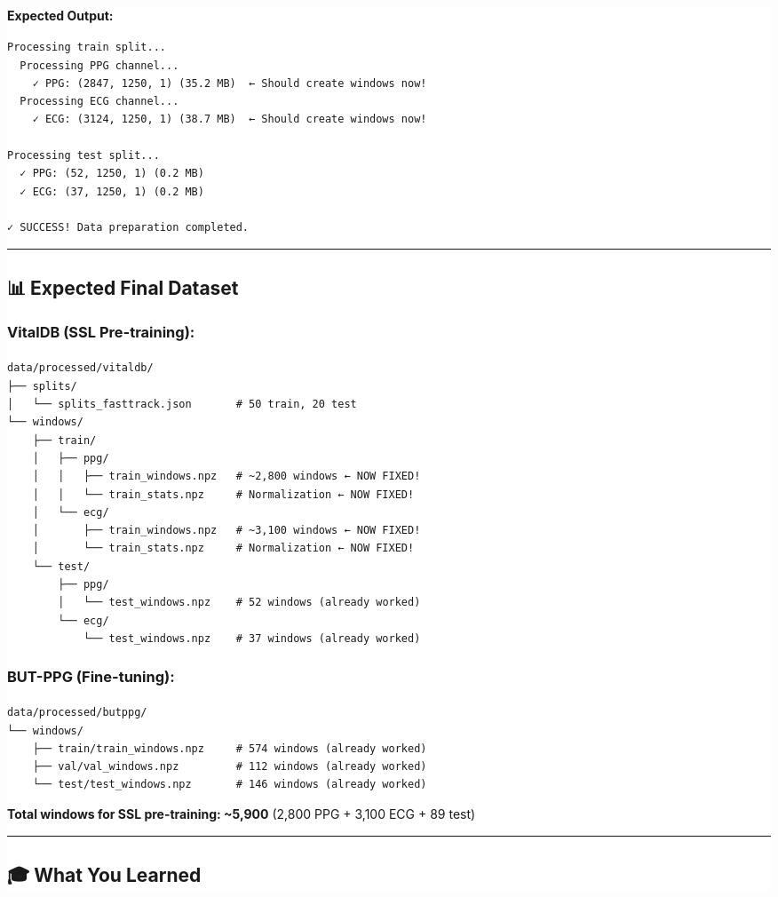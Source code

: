 **Expected Output:**
```
Processing train split...
  Processing PPG channel...
    ✓ PPG: (2847, 1250, 1) (35.2 MB)  ← Should create windows now!
  Processing ECG channel...
    ✓ ECG: (3124, 1250, 1) (38.7 MB)  ← Should create windows now!

Processing test split...
  ✓ PPG: (52, 1250, 1) (0.2 MB)
  ✓ ECG: (37, 1250, 1) (0.2 MB)

✓ SUCCESS! Data preparation completed.
```

---

## 📊 **Expected Final Dataset**

### **VitalDB (SSL Pre-training):**
```
data/processed/vitaldb/
├── splits/
│   └── splits_fasttrack.json       # 50 train, 20 test
└── windows/
    ├── train/
    │   ├── ppg/
    │   │   ├── train_windows.npz   # ~2,800 windows ← NOW FIXED!
    │   │   └── train_stats.npz     # Normalization ← NOW FIXED!
    │   └── ecg/
    │       ├── train_windows.npz   # ~3,100 windows ← NOW FIXED!
    │       └── train_stats.npz     # Normalization ← NOW FIXED!
    └── test/
        ├── ppg/
        │   └── test_windows.npz    # 52 windows (already worked)
        └── ecg/
            └── test_windows.npz    # 37 windows (already worked)
```

### **BUT-PPG (Fine-tuning):**
```
data/processed/butppg/
└── windows/
    ├── train/train_windows.npz     # 574 windows (already worked)
    ├── val/val_windows.npz         # 112 windows (already worked)
    └── test/test_windows.npz       # 146 windows (already worked)
```

**Total windows for SSL pre-training: ~5,900** (2,800 PPG + 3,100 ECG + 89 test)

---

## 🎓 **What You Learned**
